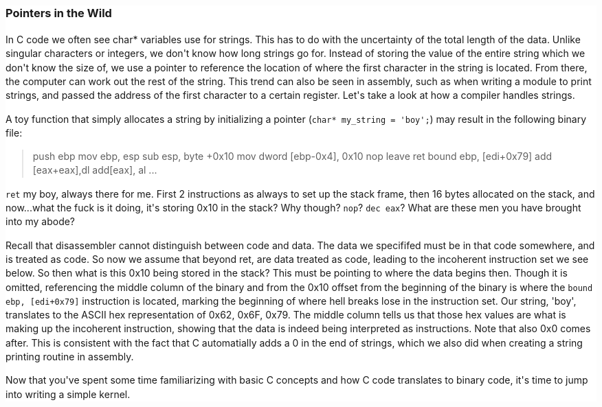 ### Pointers in the Wild

In C code we often see char* variables use for strings. This has to do with the uncertainty of the total length of the data. Unlike singular characters or integers, we don't know how long strings go for. Instead of storing the value of the entire string which we don't know the size of, we use a pointer to reference the location of where the first character in the string is located. From there, the computer can work out the rest of the string. This trend can also be seen in assembly, such as when writing a module to print strings, and passed the address of the first character to a certain register. Let's take a look at how a compiler handles strings.

A toy function that simply allocates a string by initializing a pointer (`char* my_string = 'boy';`) may result in the following binary file:

> push ebp
> mov ebp, esp
> sub esp, byte +0x10
> mov dword [ebp-0x4], 0x10
> nop
> leave
> ret
> bound ebp, [edi+0x79]
> add [eax+eax],dl
> add[eax], al
> ...

`ret` my boy, always there for me. First 2 instructions as always to set up the stack frame, then 16 bytes allocated on the stack, and now...what the fuck is it doing, it's storing 0x10 in the stack? Why though? `nop`? `dec eax`? What are these men you have brought into my abode?

Recall that disassembler cannot distinguish between code and data. The data we specififed must be in that code somewhere, and is treated as code. So now we assume that beyond ret, are data treated as code, leading to the incoherent instruction set we see below. So then what is this 0x10 being stored in the stack? This must be pointing to where the data begins then. Though it is omitted, referencing the middle column of the binary and from the 0x10 offset from the beginning of the binary is where the `bound ebp, [edi+0x79]` instruction is located, marking the beginning of where hell breaks lose in the instruction set. Our string, 'boy', translates to the ASCII hex representation of 0x62, 0x6F, 0x79. The middle column tells us that those hex values are what is making up the incoherent instruction, showing that the data is indeed being interpreted as instructions. Note that also 0x0 comes after. This is consistent with the fact that C automatially adds a 0 in the end of strings, which we also did when creating a string printing routine in assembly. 

Now that you've spent some time familiarizing with basic C concepts and how C code translates to binary code, it's time to jump into writing a simple kernel.

